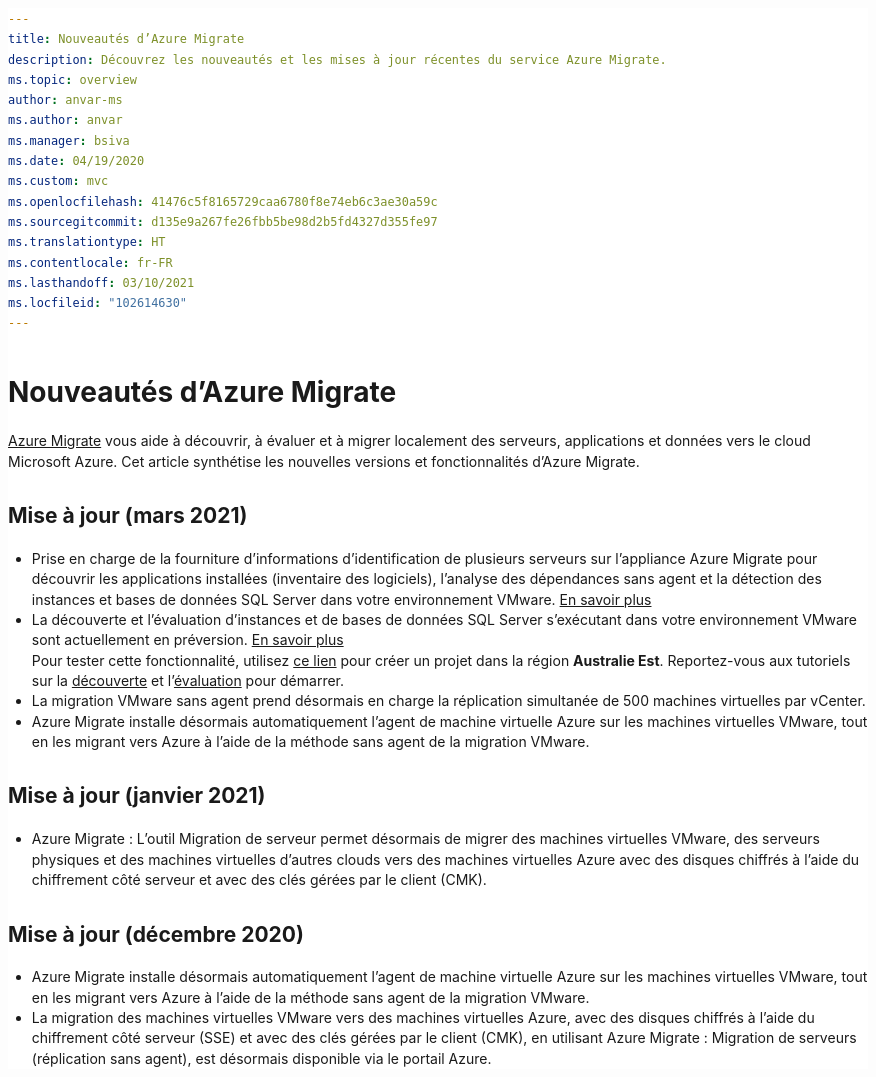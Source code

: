 ```yaml
---
title: Nouveautés d’Azure Migrate
description: Découvrez les nouveautés et les mises à jour récentes du service Azure Migrate.
ms.topic: overview
author: anvar-ms
ms.author: anvar
ms.manager: bsiva
ms.date: 04/19/2020
ms.custom: mvc
ms.openlocfilehash: 41476c5f8165729caa6780f8e74eb6c3ae30a59c
ms.sourcegitcommit: d135e9a267fe26fbb5be98d2b5fd4327d355fe97
ms.translationtype: HT
ms.contentlocale: fr-FR
ms.lasthandoff: 03/10/2021
ms.locfileid: "102614630"
---
```

# <a name="whats-new-in-azure-migrate"></a>Nouveautés d’Azure Migrate

[Azure Migrate](migrate-services-overview.md) vous aide à découvrir, à évaluer et à migrer localement des serveurs, applications et données vers le cloud Microsoft Azure. Cet article synthétise les nouvelles versions et fonctionnalités d’Azure Migrate.

## <a name="update-march-2021"></a>Mise à jour (mars 2021)
- Prise en charge de la fourniture d’informations d’identification de plusieurs serveurs sur l’appliance Azure Migrate pour découvrir les applications installées (inventaire des logiciels), l’analyse des dépendances sans agent et la détection des instances et bases de données SQL Server dans votre environnement VMware. [En savoir plus](tutorial-discover-vmware.md#provide-server-credentials)
- La découverte et l’évaluation d’instances et de bases de données SQL Server s’exécutant dans votre environnement VMware sont actuellement en préversion. [En savoir plus](concepts-azure-sql-assessment-calculation.md)<br/>Pour tester cette fonctionnalité, utilisez [ce lien](https://aka.ms/AzureMigrate/SQL) pour créer un projet dans la région **Australie Est**. Reportez-vous aux tutoriels sur la [découverte](tutorial-discover-vmware.md) et l’[évaluation](tutorial-assess-sql.md) pour démarrer.
- La migration VMware sans agent prend désormais en charge la réplication simultanée de 500 machines virtuelles par vCenter.
- Azure Migrate installe désormais automatiquement l’agent de machine virtuelle Azure sur les machines virtuelles VMware, tout en les migrant vers Azure à l’aide de la méthode sans agent de la migration VMware.

## <a name="update-january-2021"></a>Mise à jour (janvier 2021)
-  Azure Migrate : L’outil Migration de serveur permet désormais de migrer des machines virtuelles VMware, des serveurs physiques et des machines virtuelles d’autres clouds vers des machines virtuelles Azure avec des disques chiffrés à l’aide du chiffrement côté serveur et avec des clés gérées par le client (CMK).

## <a name="update-december-2020"></a>Mise à jour (décembre 2020)
- Azure Migrate installe désormais automatiquement l’agent de machine virtuelle Azure sur les machines virtuelles VMware, tout en les migrant vers Azure à l’aide de la méthode sans agent de la migration VMware.
- La migration des machines virtuelles VMware vers des machines virtuelles Azure, avec des disques chiffrés à l’aide du chiffrement côté serveur (SSE) et avec des clés gérées par le client (CMK), en utilisant Azure Migrate : Migration de serveurs (réplication sans agent), est désormais disponible via le portail Azure.
